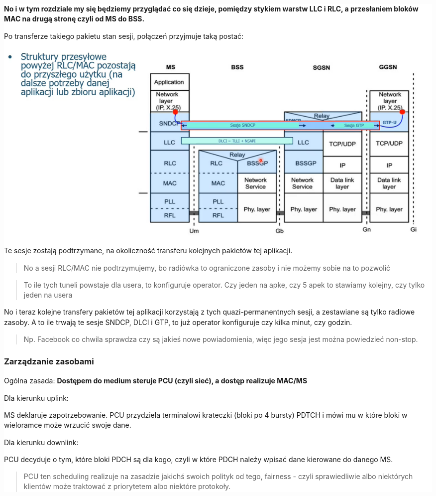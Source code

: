 **No i w tym rozdziale my się będziemy przyglądać co się dzieje, pomiędzy stykiem warstw LLC i RLC, a przesłaniem bloków MAC na drugą stronę czyli od MS do BSS.**

Po transferze takiego pakietu stan sesji, połączeń przyjmuje taką postać:

![](img2/22.png)

Te sesje zostają podtrzymane, na okoliczność transferu kolejnych pakietów tej aplikacji.

> No a sesji RLC/MAC nie podtrzymujemy, bo radiówka to ograniczone zasoby i nie możemy sobie na to pozwolić

> To ile tych tuneli powstaje dla usera, to konfiguruje operator. Czy jeden na apke, czy 5 apek to stawiamy kolejny, czy tylko jeden na usera

No i teraz kolejne transfery pakietów tej aplikacji korzystają z tych quazi-permanentnych sesji, a zestawiane są tylko radiowe zasoby. A to ile trwają te sesje SNDCP, DLCI i GTP, to już operator konfiguruje czy kilka minut, czy godzin.

> Np. Facebook co chwila sprawdza czy są jakieś nowe powiadomienia, więc jego sesja jest można powiedzieć non-stop.

### Zarządzanie zasobami

Ogólna zasada: **Dostępem do medium steruje PCU (czyli sieć), a dostęp realizuje MAC/MS**

Dla kierunku uplink:

MS deklaruje zapotrzebowanie. PCU przydziela terminalowi krateczki (bloki po 4 bursty) PDTCH i mówi mu w które bloki w wieloramce może wrzucić swoje dane.

Dla kierunku downlink:

PCU decyduje o tym, które bloki PDCH są dla kogo, czyli w które PDCH należy wpisać dane kierowane do danego MS.

> PCU ten scheduling realizuje na zasadzie jakichś swoich polityk od tego, fairness - czyli sprawiedliwie albo niektórych klientów może traktować z priorytetem albo niektóre protokoły.
